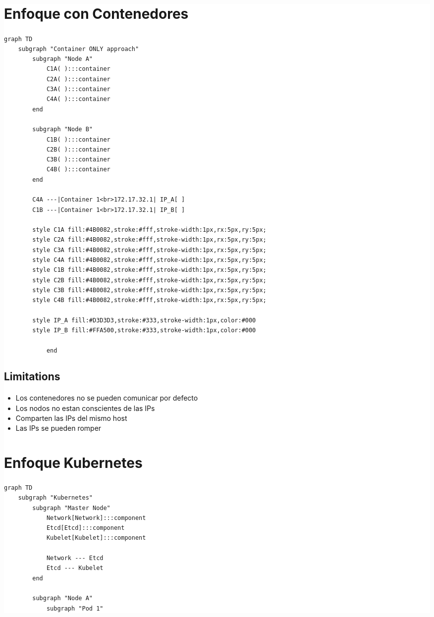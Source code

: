 # Enfoque con Contenedores

```mermaid +render
graph TD
    subgraph "Container ONLY approach"
        subgraph "Node A"
            C1A( ):::container
            C2A( ):::container
            C3A( ):::container
            C4A( ):::container
        end

        subgraph "Node B"
            C1B( ):::container
            C2B( ):::container
            C3B( ):::container
            C4B( ):::container
        end

        C4A ---|Container 1<br>172.17.32.1| IP_A[ ]
        C1B ---|Container 1<br>172.17.32.1| IP_B[ ]

        style C1A fill:#4B0082,stroke:#fff,stroke-width:1px,rx:5px,ry:5px;
        style C2A fill:#4B0082,stroke:#fff,stroke-width:1px,rx:5px,ry:5px;
        style C3A fill:#4B0082,stroke:#fff,stroke-width:1px,rx:5px,ry:5px;
        style C4A fill:#4B0082,stroke:#fff,stroke-width:1px,rx:5px,ry:5px;
        style C1B fill:#4B0082,stroke:#fff,stroke-width:1px,rx:5px,ry:5px;
        style C2B fill:#4B0082,stroke:#fff,stroke-width:1px,rx:5px,ry:5px;
        style C3B fill:#4B0082,stroke:#fff,stroke-width:1px,rx:5px,ry:5px;
        style C4B fill:#4B0082,stroke:#fff,stroke-width:1px,rx:5px,ry:5px;

        style IP_A fill:#D3D3D3,stroke:#333,stroke-width:1px,color:#000
        style IP_B fill:#FFA500,stroke:#333,stroke-width:1px,color:#000

            end
```

## Limitations

- Los contenedores no se pueden comunicar por defecto
- Los nodos no estan conscientes de las IPs
- Comparten las IPs del mismo host
- Las IPs se pueden romper





# Enfoque Kubernetes

```mermaid +render
graph TD
    subgraph "Kubernetes"
        subgraph "Master Node"
            Network[Network]:::component
            Etcd[Etcd]:::component
            Kubelet[Kubelet]:::component

            Network --- Etcd
            Etcd --- Kubelet
        end

        subgraph "Node A"
            subgraph "Pod 1"
```